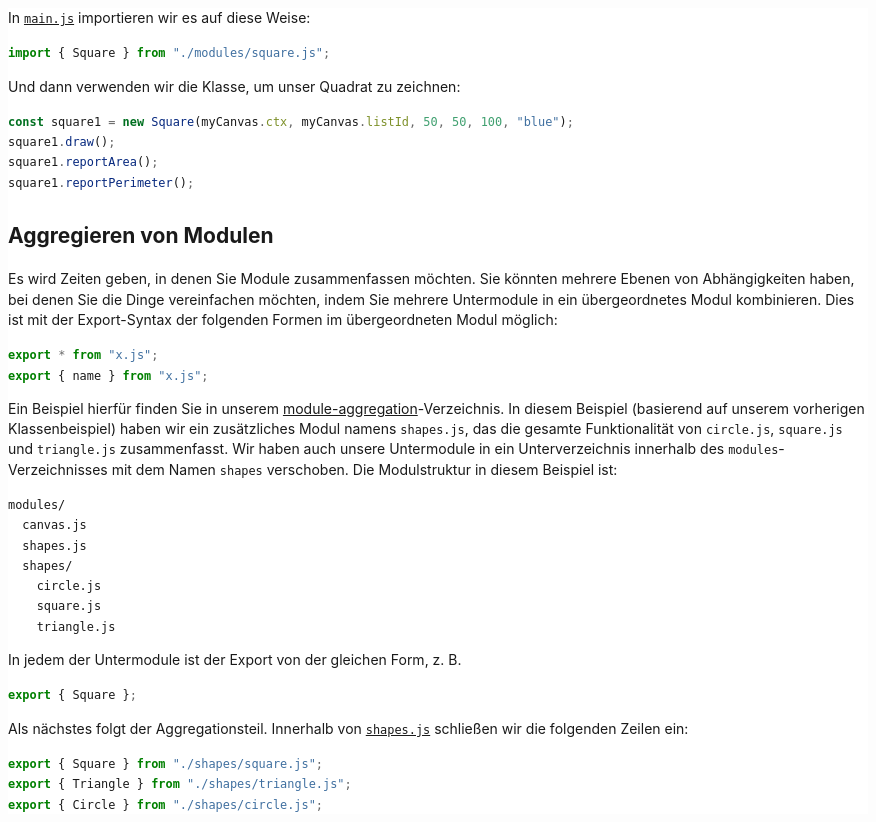 In [`main.js`](https://github.com/mdn/js-examples/blob/main/module-examples/classes/main.js) importieren wir es auf diese Weise:

```js
import { Square } from "./modules/square.js";
```

Und dann verwenden wir die Klasse, um unser Quadrat zu zeichnen:

```js
const square1 = new Square(myCanvas.ctx, myCanvas.listId, 50, 50, 100, "blue");
square1.draw();
square1.reportArea();
square1.reportPerimeter();
```

## Aggregieren von Modulen

Es wird Zeiten geben, in denen Sie Module zusammenfassen möchten. Sie könnten mehrere Ebenen von Abhängigkeiten haben, bei denen Sie die Dinge vereinfachen möchten, indem Sie mehrere Untermodule in ein übergeordnetes Modul kombinieren. Dies ist mit der Export-Syntax der folgenden Formen im übergeordneten Modul möglich:

```js
export * from "x.js";
export { name } from "x.js";
```

Ein Beispiel hierfür finden Sie in unserem [module-aggregation](https://github.com/mdn/js-examples/tree/main/module-examples/module-aggregation)-Verzeichnis. In diesem Beispiel (basierend auf unserem vorherigen Klassenbeispiel) haben wir ein zusätzliches Modul namens `shapes.js`, das die gesamte Funktionalität von `circle.js`, `square.js` und `triangle.js` zusammenfasst. Wir haben auch unsere Untermodule in ein Unterverzeichnis innerhalb des `modules`-Verzeichnisses mit dem Namen `shapes` verschoben. Die Modulstruktur in diesem Beispiel ist:

```plain
modules/
  canvas.js
  shapes.js
  shapes/
    circle.js
    square.js
    triangle.js
```

In jedem der Untermodule ist der Export von der gleichen Form, z. B.

```js
export { Square };
```

Als nächstes folgt der Aggregationsteil. Innerhalb von [`shapes.js`](https://github.com/mdn/js-examples/blob/main/module-examples/module-aggregation/modules/shapes.js) schließen wir die folgenden Zeilen ein:

```js
export { Square } from "./shapes/square.js";
export { Triangle } from "./shapes/triangle.js";
export { Circle } from "./shapes/circle.js";
```

